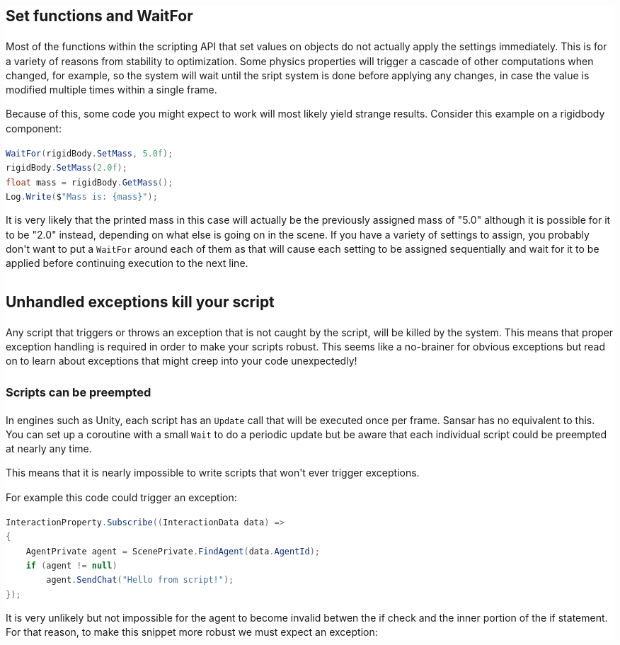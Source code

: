 
## Set functions and WaitFor

Most of the functions within the scripting API that set values on objects do not actually apply
the settings immediately.  This is for a variety of reasons from stability to optimization.  Some
physics properties will trigger a cascade of other computations when changed, for example, so the
system will wait until the sript system is done before applying any changes, in case the value is
modified multiple times within a single frame.  

Because of this, some code you might expect to work will most likely yield strange results.  Consider
this example on a rigidbody component:

```c#
WaitFor(rigidBody.SetMass, 5.0f);
rigidBody.SetMass(2.0f);
float mass = rigidBody.GetMass();
Log.Write($"Mass is: {mass}");
```

It is very likely that the printed mass in this case will actually be the previously assigned mass
of "5.0" although it is possible for it to be "2.0" instead, depending on what else is going on in
the scene.  If you have a variety of settings to assign, you probably don't want to put a `WaitFor`
around each of them as that will cause each setting to be assigned sequentially and wait for it to
be applied before continuing execution to the next line.


## Unhandled exceptions kill your script

Any script that triggers or throws an exception that is not caught by the script, will be killed
by the system.  This means that proper exception handling is required in order to make your scripts
robust.  This seems like a no-brainer for obvious exceptions but read on to learn about exceptions
that might creep into your code unexpectedly!


### Scripts can be preempted

In engines such as Unity, each script has an `Update` call that will be executed once per frame.
Sansar has no equivalent to this.  You can set up a coroutine with a small `Wait` to do a periodic
update but be aware that each individual script could be preempted at nearly any time.

This means that it is nearly impossible to write scripts that won't ever trigger exceptions.

For example this code could trigger an exception:

```c#
InteractionProperty.Subscribe((InteractionData data) =>
{
    AgentPrivate agent = ScenePrivate.FindAgent(data.AgentId);
    if (agent != null)
        agent.SendChat("Hello from script!");
});
```

It is very unlikely but not impossible for the agent to become invalid betwen the if check
and the inner portion of the if statement.  For that reason, to make this snippet more robust we
must expect an exception:
